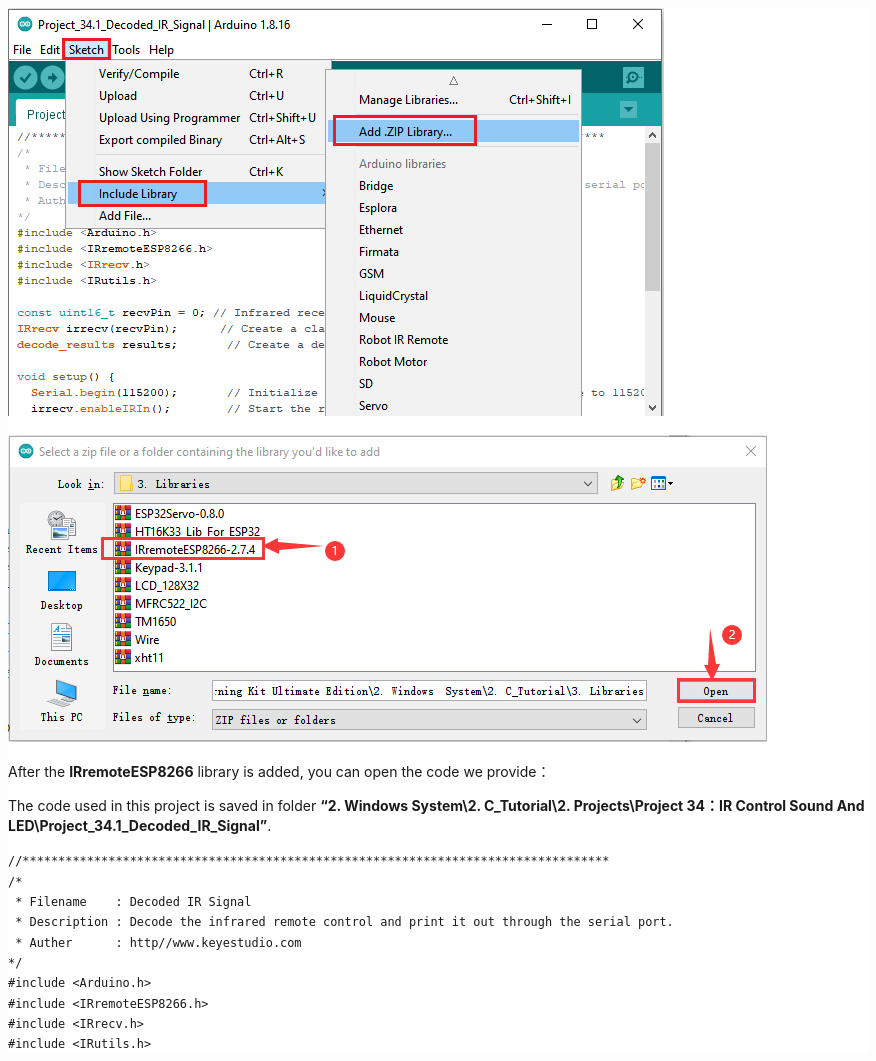 ![](/media/15d3058196199ee96d8e40451d88e8c7.png)

![](/media/91213b8e3ec0a198fcd735ce4db32eed.png)

After the **IRremoteESP8266** library is added, you can open the code we
provide：

The code used in this project is saved in folder **“2. Windows
System\\2. C\_Tutorial\\2. Projects\\Project 34：IR Control Sound And
LED\\Project\_34.1\_Decoded\_IR\_Signal”**.

    //**********************************************************************************
    /*  
     * Filename    : Decoded IR Signal
     * Description : Decode the infrared remote control and print it out through the serial port.
     * Auther      : http//www.keyestudio.com
    */
    #include <Arduino.h>
    #include <IRremoteESP8266.h>
    #include <IRrecv.h>
    #include <IRutils.h>
    